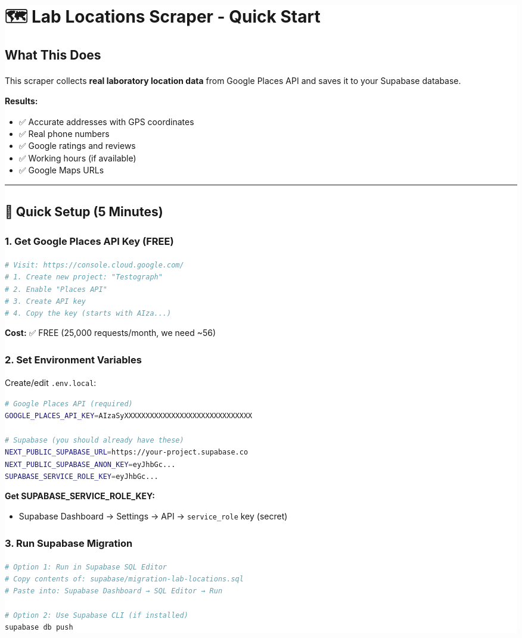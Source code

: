 # 🗺️ Lab Locations Scraper - Quick Start

## What This Does

This scraper collects **real laboratory location data** from Google Places API and saves it to your Supabase database.

**Results:**
- ✅ Accurate addresses with GPS coordinates
- ✅ Real phone numbers
- ✅ Google ratings and reviews
- ✅ Working hours (if available)
- ✅ Google Maps URLs

---

## 🚀 Quick Setup (5 Minutes)

### 1. Get Google Places API Key (FREE)

```bash
# Visit: https://console.cloud.google.com/
# 1. Create new project: "Testograph"
# 2. Enable "Places API"
# 3. Create API key
# 4. Copy the key (starts with AIza...)
```

**Cost:** ✅ FREE (25,000 requests/month, we need ~56)

### 2. Set Environment Variables

Create/edit `.env.local`:

```bash
# Google Places API (required)
GOOGLE_PLACES_API_KEY=AIzaSyXXXXXXXXXXXXXXXXXXXXXXXXXXXXXX

# Supabase (you should already have these)
NEXT_PUBLIC_SUPABASE_URL=https://your-project.supabase.co
NEXT_PUBLIC_SUPABASE_ANON_KEY=eyJhbGc...
SUPABASE_SERVICE_ROLE_KEY=eyJhbGc...
```

**Get SUPABASE_SERVICE_ROLE_KEY:**
- Supabase Dashboard → Settings → API → `service_role` key (secret)

### 3. Run Supabase Migration

```bash
# Option 1: Run in Supabase SQL Editor
# Copy contents of: supabase/migration-lab-locations.sql
# Paste into: Supabase Dashboard → SQL Editor → Run

# Option 2: Use Supabase CLI (if installed)
supabase db push
```
